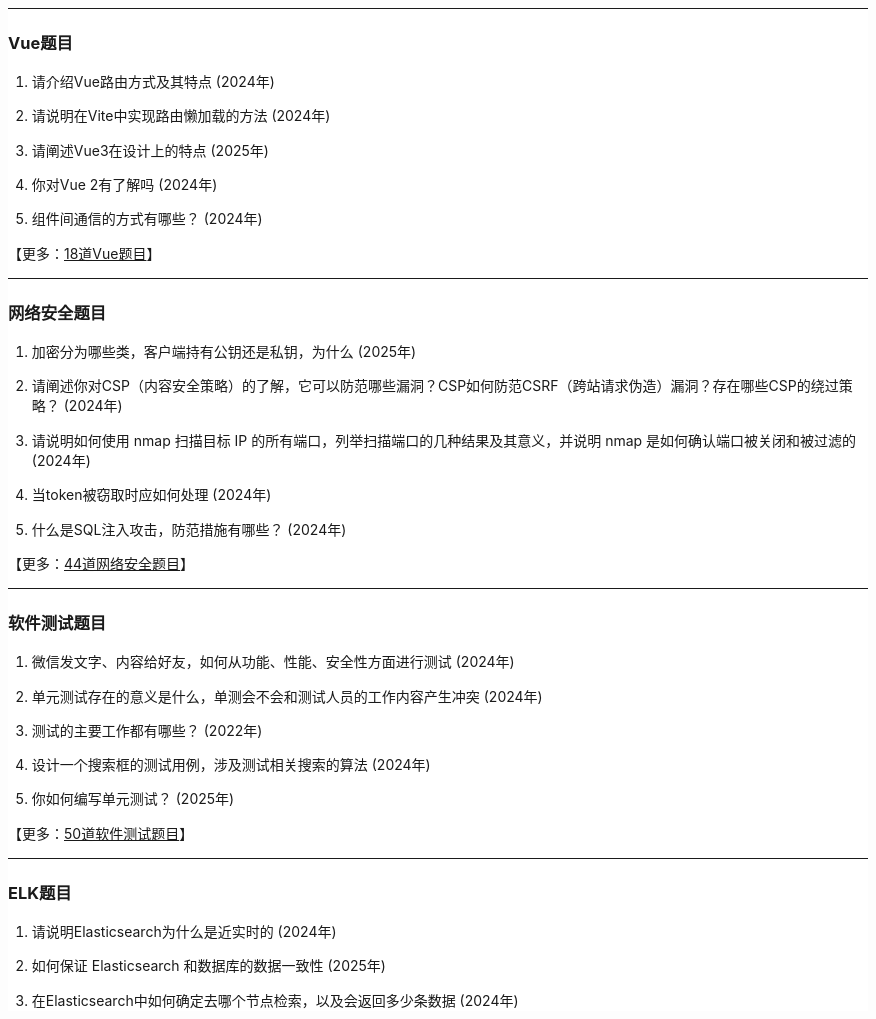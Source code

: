 
---

### Vue题目

1. 请介绍Vue路由方式及其特点 (2024年) 

2. 请说明在Vite中实现路由懒加载的方法 (2024年) 

3. 请阐述Vue3在设计上的特点 (2025年) 

4. 你对Vue 2有了解吗 (2024年) 

5. 组件间通信的方式有哪些？ (2024年) 

【更多：[18道Vue题目](https://www.bagujing.com/companies)】


---

### 网络安全题目

1. 加密分为哪些类，客户端持有公钥还是私钥，为什么 (2025年) 

2. 请阐述你对CSP（内容安全策略）的了解，它可以防范哪些漏洞？CSP如何防范CSRF（跨站请求伪造）漏洞？存在哪些CSP的绕过策略？ (2024年) 

3. 请说明如何使用 nmap 扫描目标 IP 的所有端口，列举扫描端口的几种结果及其意义，并说明 nmap 是如何确认端口被关闭和被过滤的 (2024年) 

4. 当token被窃取时应如何处理 (2024年) 

5. 什么是SQL注入攻击，防范措施有哪些？ (2024年) 

【更多：[44道网络安全题目](https://www.bagujing.com/companies)】


---

### 软件测试题目

1. 微信发文字、内容给好友，如何从功能、性能、安全性方面进行测试 (2024年) 

2. 单元测试存在的意义是什么，单测会不会和测试人员的工作内容产生冲突 (2024年) 

3. 测试的主要工作都有哪些？ (2022年) 

4. 设计一个搜索框的测试用例，涉及测试相关搜索的算法 (2024年) 

5. 你如何编写单元测试？ (2025年) 

【更多：[50道软件测试题目](https://www.bagujing.com/companies)】


---

### ELK题目

1. 请说明Elasticsearch为什么是近实时的 (2024年) 

2. 如何保证 Elasticsearch 和数据库的数据一致性 (2025年) 

3. 在Elasticsearch中如何确定去哪个节点检索，以及会返回多少条数据 (2024年) 
